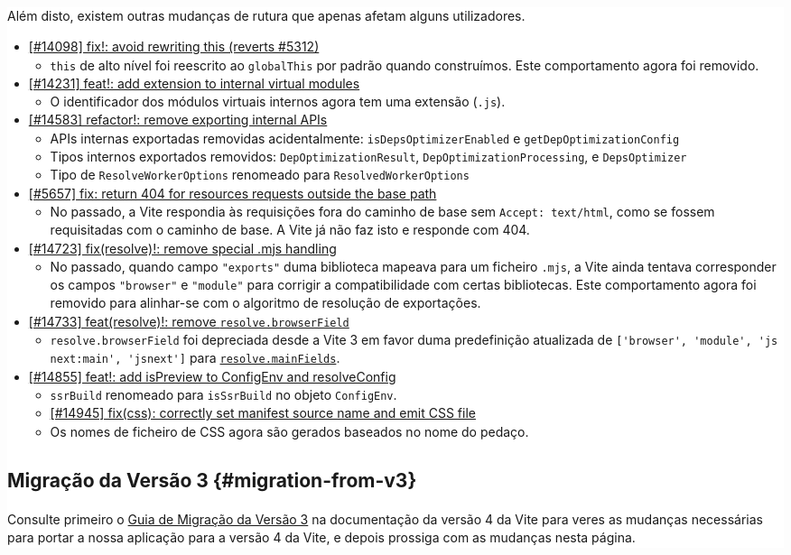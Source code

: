 Além disto, existem outras mudanças de rutura que apenas afetam alguns utilizadores.

- [[#14098] fix!: avoid rewriting this (reverts #5312)](https://github.com/vitejs/vite/pull/14098)
  - `this` de alto nível foi reescrito ao `globalThis` por padrão quando construímos. Este comportamento agora foi removido.
- [[#14231] feat!: add extension to internal virtual modules](https://github.com/vitejs/vite/pull/14231)
  - O identificador dos módulos virtuais internos agora tem uma extensão (`.js`).
- [[#14583] refactor!: remove exporting internal APIs](https://github.com/vitejs/vite/pull/14583)
  - APIs internas exportadas removidas acidentalmente: `isDepsOptimizerEnabled` e `getDepOptimizationConfig`
  - Tipos internos exportados removidos: `DepOptimizationResult`, `DepOptimizationProcessing`, e `DepsOptimizer`
  - Tipo de `ResolveWorkerOptions` renomeado para `ResolvedWorkerOptions`
- [[#5657] fix: return 404 for resources requests outside the base path](https://github.com/vitejs/vite/pull/5657)
  - No passado, a Vite respondia às requisições fora do caminho de base sem `Accept: text/html`, como se fossem requisitadas com o caminho de base. A Vite já não faz isto e responde com 404.
- [[#14723] fix(resolve)!: remove special .mjs handling](https://github.com/vitejs/vite/pull/14723)
  - No passado, quando campo `"exports"` duma biblioteca mapeava para um ficheiro `.mjs`, a Vite ainda tentava corresponder os campos `"browser"` e `"module"` para corrigir a compatibilidade com certas bibliotecas. Este comportamento agora foi removido para alinhar-se com o algoritmo de resolução de exportações.
- [[#14733] feat(resolve)!: remove `resolve.browserField`](https://github.com/vitejs/vite/pull/14733)
  - `resolve.browserField` foi depreciada desde a Vite 3 em favor duma predefinição atualizada de `['browser', 'module', 'jsnext:main', 'jsnext']` para [`resolve.mainFields`](/config/shared-options#resolve-mainfields).
- [[#14855] feat!: add isPreview to ConfigEnv and resolveConfig](https://github.com/vitejs/vite/pull/14855)
  - `ssrBuild` renomeado para `isSsrBuild` no objeto `ConfigEnv`.
  - [[#14945] fix(css): correctly set manifest source name and emit CSS file](https://github.com/vitejs/vite/pull/14945)
  - Os nomes de ficheiro de CSS agora são gerados baseados no nome do pedaço.

## Migração da Versão 3 {#migration-from-v3}

Consulte primeiro o [Guia de Migração da Versão 3](https://v4.vitejs.dev/guide/migration) na documentação da versão 4 da Vite para veres as mudanças necessárias para portar a nossa aplicação para a versão 4 da Vite, e depois prossiga com as mudanças nesta página.
